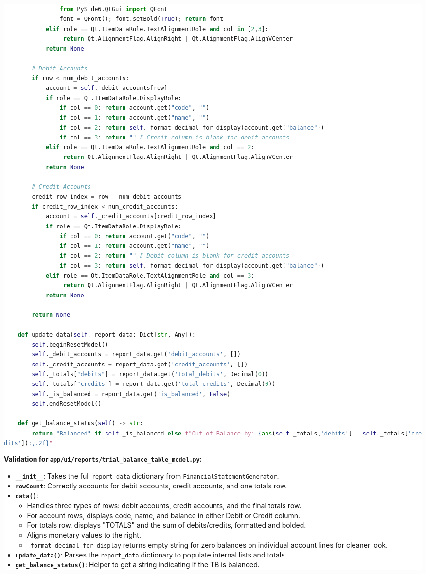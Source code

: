 ```python
                from PySide6.QtGui import QFont
                font = QFont(); font.setBold(True); return font
            elif role == Qt.ItemDataRole.TextAlignmentRole and col in [2,3]:
                 return Qt.AlignmentFlag.AlignRight | Qt.AlignmentFlag.AlignVCenter
            return None

        # Debit Accounts
        if row < num_debit_accounts:
            account = self._debit_accounts[row]
            if role == Qt.ItemDataRole.DisplayRole:
                if col == 0: return account.get("code", "")
                if col == 1: return account.get("name", "")
                if col == 2: return self._format_decimal_for_display(account.get("balance"))
                if col == 3: return "" # Credit column is blank for debit accounts
            elif role == Qt.ItemDataRole.TextAlignmentRole and col == 2:
                 return Qt.AlignmentFlag.AlignRight | Qt.AlignmentFlag.AlignVCenter
            return None
        
        # Credit Accounts
        credit_row_index = row - num_debit_accounts
        if credit_row_index < num_credit_accounts:
            account = self._credit_accounts[credit_row_index]
            if role == Qt.ItemDataRole.DisplayRole:
                if col == 0: return account.get("code", "")
                if col == 1: return account.get("name", "")
                if col == 2: return "" # Debit column is blank for credit accounts
                if col == 3: return self._format_decimal_for_display(account.get("balance"))
            elif role == Qt.ItemDataRole.TextAlignmentRole and col == 3:
                 return Qt.AlignmentFlag.AlignRight | Qt.AlignmentFlag.AlignVCenter
            return None
            
        return None

    def update_data(self, report_data: Dict[str, Any]):
        self.beginResetModel()
        self._debit_accounts = report_data.get('debit_accounts', [])
        self._credit_accounts = report_data.get('credit_accounts', [])
        self._totals["debits"] = report_data.get('total_debits', Decimal(0))
        self._totals["credits"] = report_data.get('total_credits', Decimal(0))
        self._is_balanced = report_data.get('is_balanced', False)
        self.endResetModel()

    def get_balance_status(self) -> str:
        return "Balanced" if self._is_balanced else f"Out of Balance by: {abs(self._totals['debits'] - self._totals['credits']):,.2f}"
```
**Validation for `app/ui/reports/trial_balance_table_model.py`:**
*   **`__init__`**: Takes the full `report_data` dictionary from `FinancialStatementGenerator`.
*   **`rowCount`**: Correctly accounts for debit accounts, credit accounts, and one totals row.
*   **`data()`**:
    *   Handles three types of rows: debit accounts, credit accounts, and the final totals row.
    *   For account rows, displays code, name, and balance in either Debit or Credit column.
    *   For totals row, displays "TOTALS" and the sum of debits/credits, formatted and bolded.
    *   Aligns monetary values to the right.
    *   `_format_decimal_for_display` returns empty string for zero balances on individual account lines for cleaner look.
*   **`update_data()`**: Parses the `report_data` dictionary to populate internal lists and totals.
*   **`get_balance_status()`**: Helper to get a string indicating if the TB is balanced.
